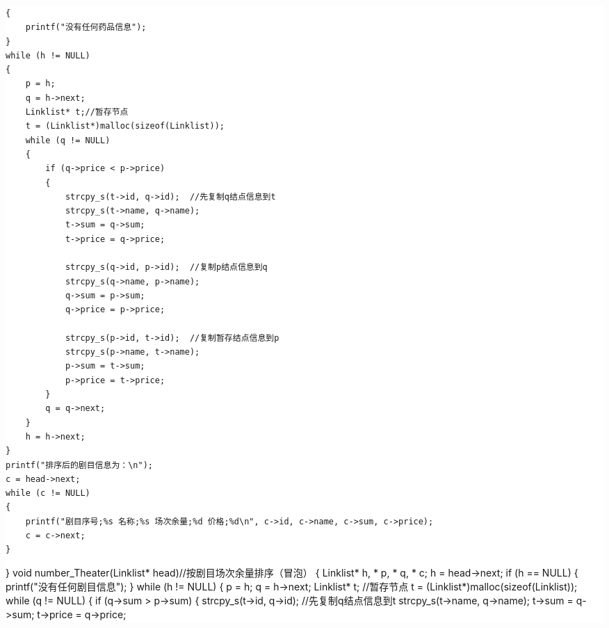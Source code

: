 	{
		printf("没有任何药品信息");
	}
	while (h != NULL) 
	{
		p = h;
		q = h->next;
		Linklist* t;//暂存节点
		t = (Linklist*)malloc(sizeof(Linklist));
		while (q != NULL)
		{
			if (q->price < p->price)
			{
				strcpy_s(t->id, q->id);  //先复制q结点信息到t 
				strcpy_s(t->name, q->name);
				t->sum = q->sum;
				t->price = q->price;

				strcpy_s(q->id, p->id);  //复制p结点信息到q
				strcpy_s(q->name, p->name);
				q->sum = p->sum;
				q->price = p->price;

				strcpy_s(p->id, t->id);  //复制暂存结点信息到p
				strcpy_s(p->name, t->name);
				p->sum = t->sum;
				p->price = t->price;
			}
			q = q->next;
		}
		h = h->next;
	}
	printf("排序后的剧目信息为：\n");
	c = head->next;
	while (c != NULL)
	{
		printf("剧目序号;%s 名称;%s 场次余量;%d 价格;%d\n", c->id, c->name, c->sum, c->price);
		c = c->next;
	}
}
void number_Theater(Linklist* head)//按剧目场次余量排序（冒泡） 
{
	Linklist* h, * p, * q, * c;
	h = head->next;
	if (h == NULL)
	{
		printf("没有任何剧目信息");
	}
	while (h != NULL)
	{
		p = h;
		q = h->next;
		Linklist* t;  //暂存节点 
		t = (Linklist*)malloc(sizeof(Linklist));
		while (q != NULL)
		{
			if (q->sum > p->sum)
			{
				strcpy_s(t->id, q->id);  //先复制q结点信息到t 
				strcpy_s(t->name, q->name);
				t->sum = q->sum;
				t->price = q->price;
